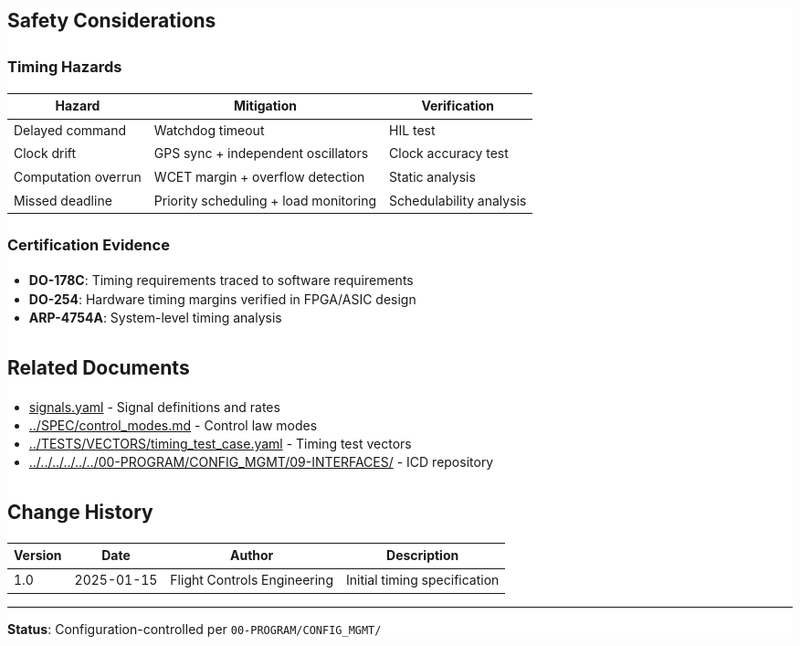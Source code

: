 ## Safety Considerations

### Timing Hazards

| Hazard | Mitigation | Verification |
|--------|------------|--------------|
| Delayed command | Watchdog timeout | HIL test |
| Clock drift | GPS sync + independent oscillators | Clock accuracy test |
| Computation overrun | WCET margin + overflow detection | Static analysis |
| Missed deadline | Priority scheduling + load monitoring | Schedulability analysis |

### Certification Evidence

- **DO-178C**: Timing requirements traced to software requirements
- **DO-254**: Hardware timing margins verified in FPGA/ASIC design
- **ARP-4754A**: System-level timing analysis

## Related Documents

- [signals.yaml](signals.yaml) - Signal definitions and rates
- [../SPEC/control_modes.md](../SPEC/control_modes.md) - Control law modes
- [../TESTS/VECTORS/timing_test_case.yaml](../TESTS/VECTORS/timing_test_case.yaml) - Timing test vectors
- [../../../../../../00-PROGRAM/CONFIG_MGMT/09-INTERFACES/](../../../../../../00-PROGRAM/CONFIG_MGMT/09-INTERFACES/) - ICD repository

## Change History

| Version | Date | Author | Description |
|---------|------|--------|-------------|
| 1.0 | 2025-01-15 | Flight Controls Engineering | Initial timing specification |

---

**Status**: Configuration-controlled per `00-PROGRAM/CONFIG_MGMT/`
